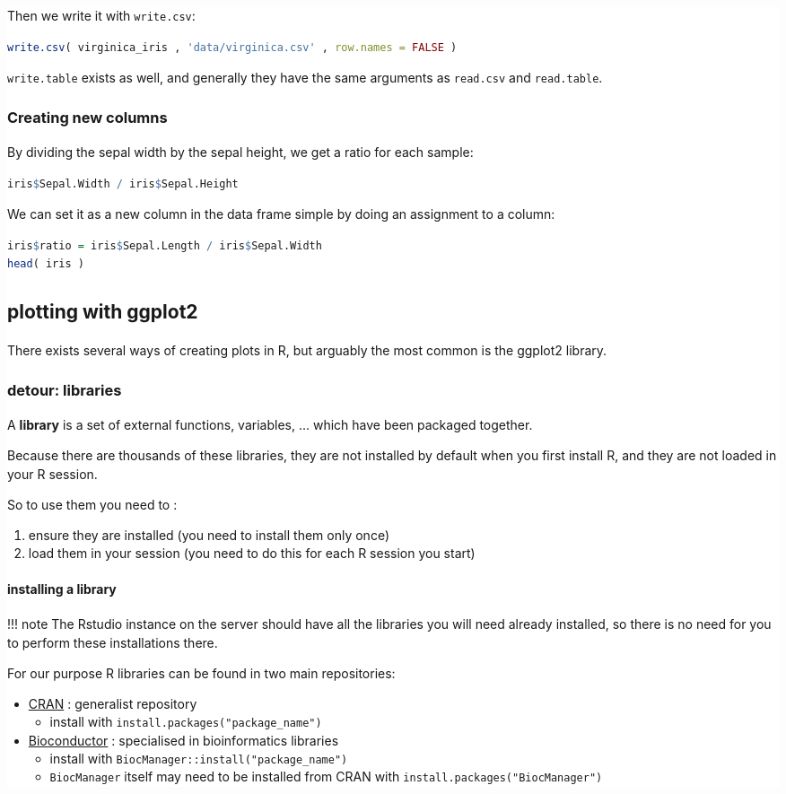 Then we write it with `write.csv`:
```R
write.csv( virginica_iris , 'data/virginica.csv' , row.names = FALSE )
```

`write.table` exists as well, and generally they have the same arguments as `read.csv` and `read.table`.


### Creating new columns


By dividing the sepal width by the sepal height, we get a ratio for each sample:
```R
iris$Sepal.Width / iris$Sepal.Height
```

We can set it as a new column in the data frame simple by doing an assignment to a column:

```R
iris$ratio = iris$Sepal.Length / iris$Sepal.Width
head( iris )
```


## plotting with ggplot2

There exists several ways of creating plots in R, but arguably the most common is the ggplot2 library.


### detour: libraries

A **library** is a set of external functions, variables, ... which have been packaged together.

Because there are thousands of these libraries,
they are not installed by default when you first install R, 
and they are not loaded in your R session.

So to use them you need to :

 1. ensure they are installed (you need to install them only once)
 2. load them in your session (you need to do this for each R session you start)


#### installing a library

!!! note
	The Rstudio instance on the server should have all the libraries you will need already installed, so there is no need for you to perform these installations there.


For our purpose R libraries can be found in two main repositories:
 * [CRAN](https://cran.r-project.org/) : generalist repository
 	* install with `install.packages("package_name")`
 * [Bioconductor](https://www.bioconductor.org/) : specialised in bioinformatics libraries
 	* install with `BiocManager::install("package_name")`
 	* `BiocManager` itself may need to be installed from CRAN with `install.packages("BiocManager")`
